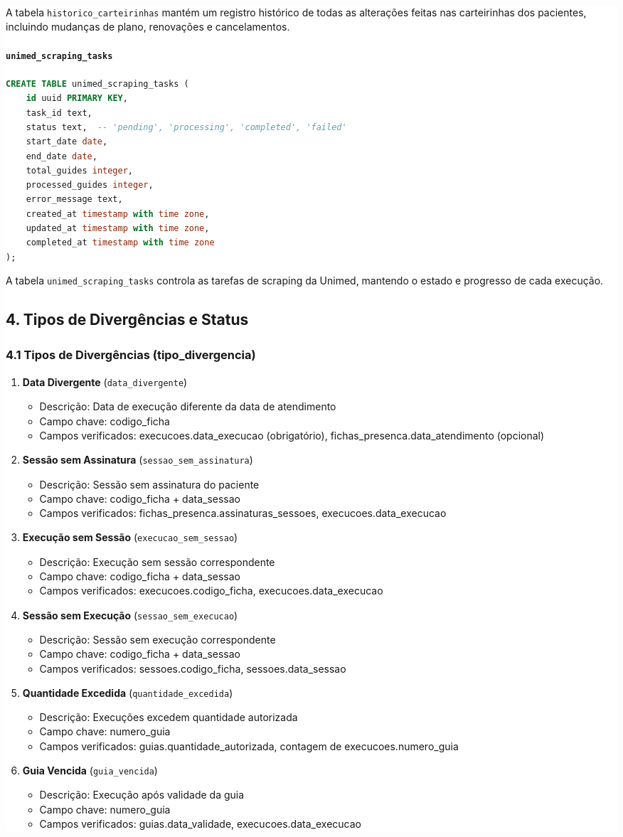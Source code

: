 A tabela `historico_carteirinhas` mantém um registro histórico de todas as alterações feitas nas carteirinhas dos pacientes, incluindo mudanças de plano, renovações e cancelamentos.

#### `unimed_scraping_tasks`
```sql
CREATE TABLE unimed_scraping_tasks (
    id uuid PRIMARY KEY,
    task_id text,
    status text,  -- 'pending', 'processing', 'completed', 'failed'
    start_date date,
    end_date date,
    total_guides integer,
    processed_guides integer,
    error_message text,
    created_at timestamp with time zone,
    updated_at timestamp with time zone,
    completed_at timestamp with time zone
);
```

A tabela `unimed_scraping_tasks` controla as tarefas de scraping da Unimed, mantendo o estado e progresso de cada execução.

## 4. Tipos de Divergências e Status

### 4.1 Tipos de Divergências (tipo_divergencia)

1. **Data Divergente** (`data_divergente`)
   - Descrição: Data de execução diferente da data de atendimento
   - Campo chave: codigo_ficha
   - Campos verificados: execucoes.data_execucao (obrigatório), fichas_presenca.data_atendimento (opcional)

2. **Sessão sem Assinatura** (`sessao_sem_assinatura`)
   - Descrição: Sessão sem assinatura do paciente
   - Campo chave: codigo_ficha + data_sessao
   - Campos verificados: fichas_presenca.assinaturas_sessoes, execucoes.data_execucao

3. **Execução sem Sessão** (`execucao_sem_sessao`)
   - Descrição: Execução sem sessão correspondente
   - Campo chave: codigo_ficha + data_sessao
   - Campos verificados: execucoes.codigo_ficha, execucoes.data_execucao

4. **Sessão sem Execução** (`sessao_sem_execucao`)
   - Descrição: Sessão sem execução correspondente
   - Campo chave: codigo_ficha + data_sessao
   - Campos verificados: sessoes.codigo_ficha, sessoes.data_sessao

5. **Quantidade Excedida** (`quantidade_excedida`)
   - Descrição: Execuções excedem quantidade autorizada
   - Campo chave: numero_guia
   - Campos verificados: guias.quantidade_autorizada, contagem de execucoes.numero_guia

6. **Guia Vencida** (`guia_vencida`)
   - Descrição: Execução após validade da guia
   - Campo chave: numero_guia
   - Campos verificados: guias.data_validade, execucoes.data_execucao
